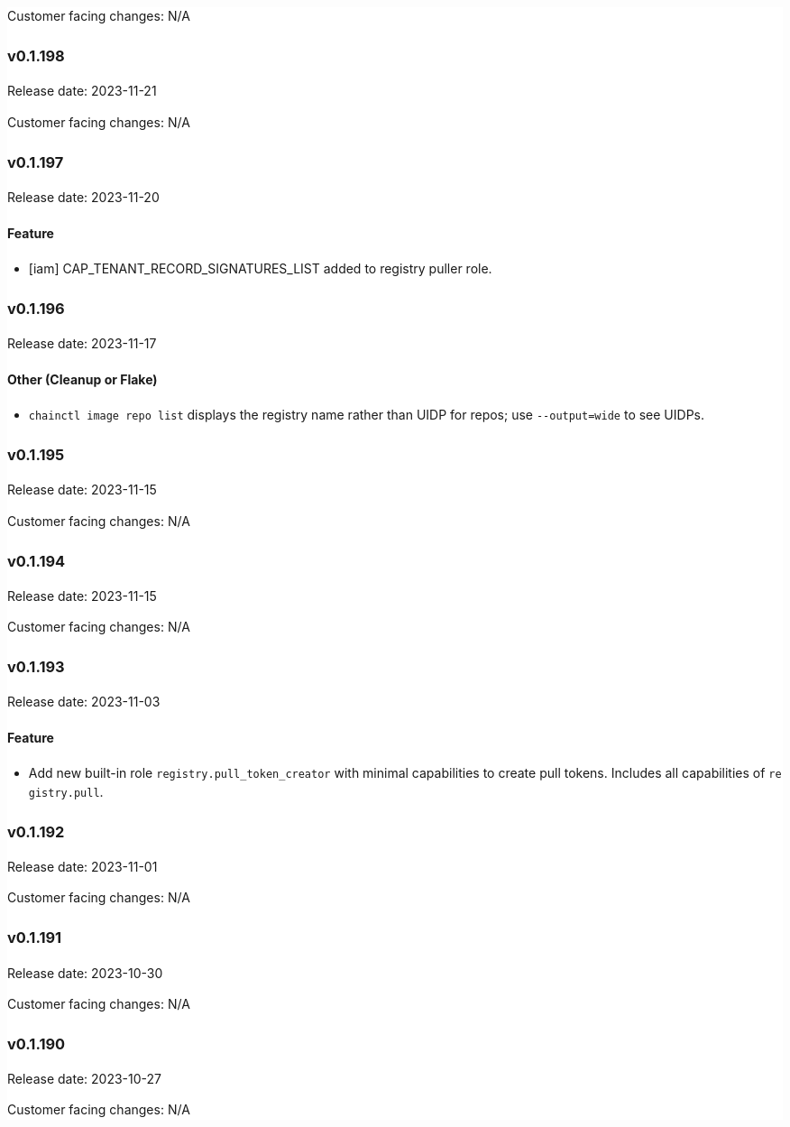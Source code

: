 Customer facing changes: N/A

### v0.1.198
Release date: 2023-11-21

Customer facing changes: N/A

### v0.1.197
Release date: 2023-11-20
#### Feature
- [iam] CAP_TENANT_RECORD_SIGNATURES_LIST added to registry puller role.


### v0.1.196
Release date: 2023-11-17
#### Other (Cleanup or Flake)
- `chainctl image repo list` displays the registry name rather than UIDP for repos; use `--output=wide` to see UIDPs.


### v0.1.195
Release date: 2023-11-15

Customer facing changes: N/A

### v0.1.194
Release date: 2023-11-15

Customer facing changes: N/A

### v0.1.193
Release date: 2023-11-03
#### Feature
- Add new built-in role `registry.pull_token_creator` with minimal capabilities to create pull tokens. Includes all capabilities of `registry.pull`.


### v0.1.192
Release date: 2023-11-01

Customer facing changes: N/A

### v0.1.191
Release date: 2023-10-30

Customer facing changes: N/A

### v0.1.190
Release date: 2023-10-27

Customer facing changes: N/A
